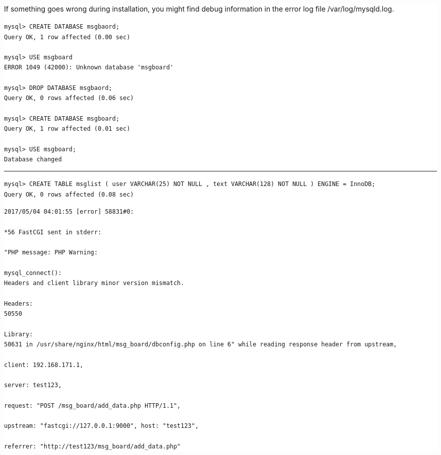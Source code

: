 If something goes wrong during installation, you might find debug information in the error log file /var/log/mysqld.log.


```
mysql> CREATE DATABASE msgbaord;
Query OK, 1 row affected (0.00 sec)

mysql> USE msgboard
ERROR 1049 (42000): Unknown database 'msgboard'

mysql> DROP DATABASE msgbaord;
Query OK, 0 rows affected (0.06 sec)

mysql> CREATE DATABASE msgboard;
Query OK, 1 row affected (0.01 sec)

mysql> USE msgboard;
Database changed

```

---

```
mysql> CREATE TABLE msglist ( user VARCHAR(25) NOT NULL , text VARCHAR(128) NOT NULL ) ENGINE = InnoDB;
Query OK, 0 rows affected (0.08 sec)
```



```
2017/05/04 04:01:55 [error] 58831#0: 

*56 FastCGI sent in stderr: 

"PHP message: PHP Warning:  

mysql_connect(): 
Headers and client library minor version mismatch.

Headers:
50550 

Library:
50631 in /usr/share/nginx/html/msg_board/dbconfig.php on line 6" while reading response header from upstream,

client: 192.168.171.1, 

server: test123, 

request: "POST /msg_board/add_data.php HTTP/1.1", 

upstream: "fastcgi://127.0.0.1:9000", host: "test123",

referrer: "http://test123/msg_board/add_data.php"

```

